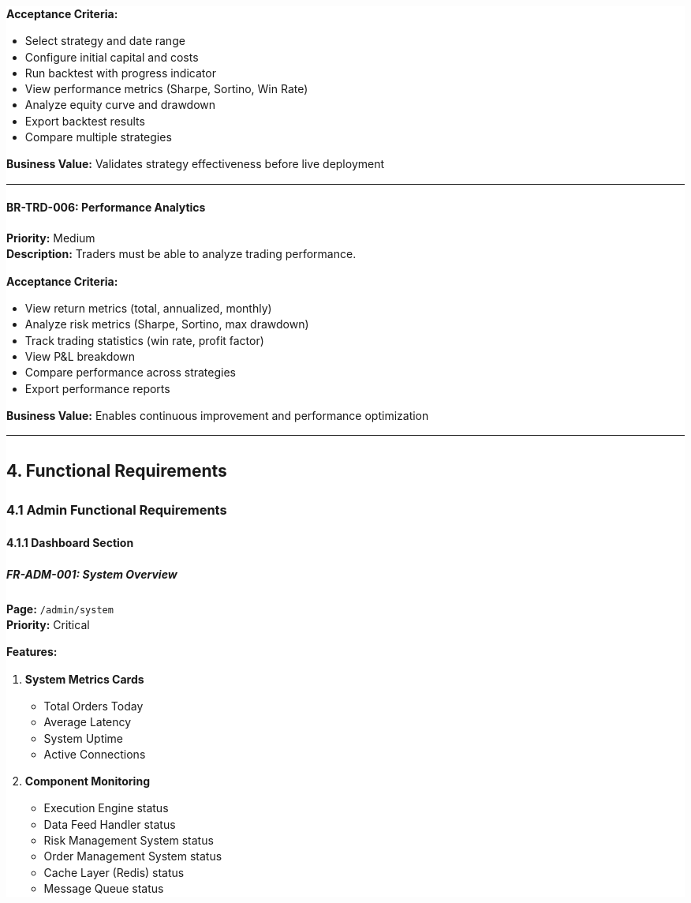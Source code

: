 **Acceptance Criteria:**
- Select strategy and date range
- Configure initial capital and costs
- Run backtest with progress indicator
- View performance metrics (Sharpe, Sortino, Win Rate)
- Analyze equity curve and drawdown
- Export backtest results
- Compare multiple strategies

**Business Value:** Validates strategy effectiveness before live deployment

---

#### BR-TRD-006: Performance Analytics
**Priority:** Medium  
**Description:** Traders must be able to analyze trading performance.

**Acceptance Criteria:**
- View return metrics (total, annualized, monthly)
- Analyze risk metrics (Sharpe, Sortino, max drawdown)
- Track trading statistics (win rate, profit factor)
- View P&L breakdown
- Compare performance across strategies
- Export performance reports

**Business Value:** Enables continuous improvement and performance optimization

---

## 4. Functional Requirements

### 4.1 Admin Functional Requirements

#### 4.1.1 Dashboard Section

##### FR-ADM-001: System Overview
**Page:** `/admin/system`  
**Priority:** Critical

**Features:**
1. **System Metrics Cards**
   - Total Orders Today
   - Average Latency
   - System Uptime
   - Active Connections

2. **Component Monitoring**
   - Execution Engine status
   - Data Feed Handler status
   - Risk Management System status
   - Order Management System status
   - Cache Layer (Redis) status
   - Message Queue status
